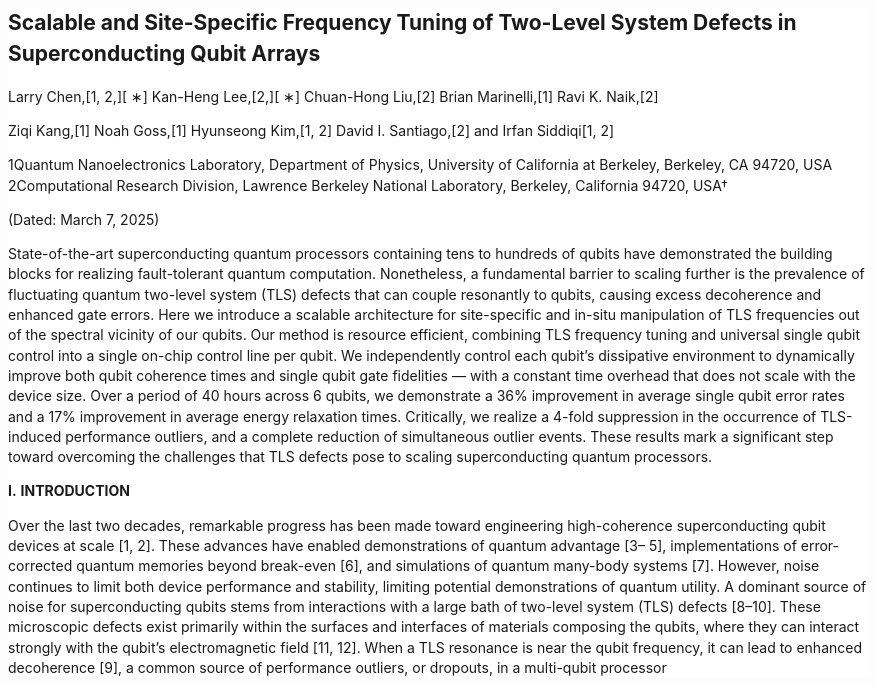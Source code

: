 ## Scalable and Site-Specific Frequency Tuning of Two-Level System Defects in Superconducting Qubit Arrays


Larry Chen,[1, 2,][ ∗] Kan-Heng Lee,[2,][ ∗] Chuan-Hong Liu,[2] Brian Marinelli,[1] Ravi K. Naik,[2]

Ziqi Kang,[1] Noah Goss,[1] Hyunseong Kim,[1, 2] David I. Santiago,[2] and Irfan Siddiqi[1, 2]

1Quantum Nanoelectronics Laboratory, Department of Physics, University of California at Berkeley, Berkeley, CA 94720, USA
2Computational Research Division, Lawrence Berkeley National Laboratory, Berkeley, California 94720, USA†

(Dated: March 7, 2025)


State-of-the-art superconducting quantum processors containing tens to hundreds of qubits have
demonstrated the building blocks for realizing fault-tolerant quantum computation. Nonetheless,
a fundamental barrier to scaling further is the prevalence of fluctuating quantum two-level system
(TLS) defects that can couple resonantly to qubits, causing excess decoherence and enhanced gate
errors. Here we introduce a scalable architecture for site-specific and in-situ manipulation of TLS
frequencies out of the spectral vicinity of our qubits. Our method is resource efficient, combining
TLS frequency tuning and universal single qubit control into a single on-chip control line per qubit.
We independently control each qubit’s dissipative environment to dynamically improve both qubit
coherence times and single qubit gate fidelities — with a constant time overhead that does not scale
with the device size. Over a period of 40 hours across 6 qubits, we demonstrate a 36% improvement
in average single qubit error rates and a 17% improvement in average energy relaxation times.
Critically, we realize a 4-fold suppression in the occurrence of TLS-induced performance outliers,
and a complete reduction of simultaneous outlier events. These results mark a significant step toward
overcoming the challenges that TLS defects pose to scaling superconducting quantum processors.


**I.** **INTRODUCTION**

Over the last two decades, remarkable progress has
been made toward engineering high-coherence superconducting qubit devices at scale [1, 2]. These advances
have enabled demonstrations of quantum advantage [3–
5], implementations of error-corrected quantum memories beyond break-even [6], and simulations of quantum
many-body systems [7]. However, noise continues to limit
both device performance and stability, limiting potential
demonstrations of quantum utility.
A dominant source of noise for superconducting qubits
stems from interactions with a large bath of two-level system (TLS) defects [8–10]. These microscopic defects exist
primarily within the surfaces and interfaces of materials
composing the qubits, where they can interact strongly
with the qubit’s electromagnetic field [11, 12]. When a
TLS resonance is near the qubit frequency, it can lead
to enhanced decoherence [9], a common source of performance outliers, or dropouts, in a multi-qubit processor
